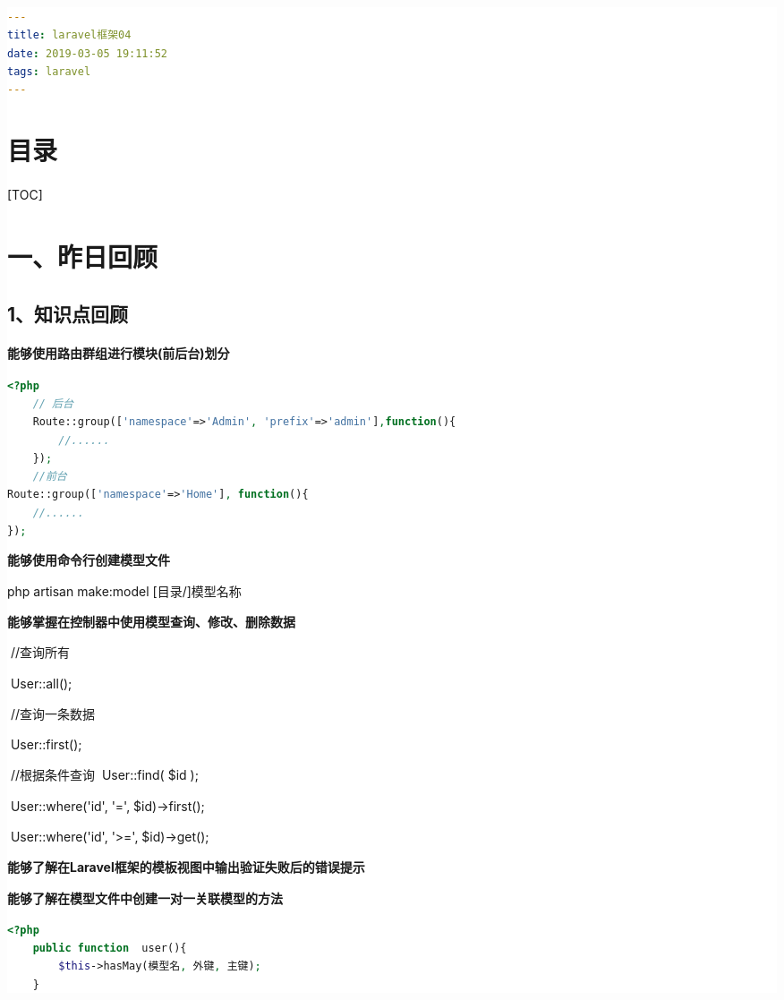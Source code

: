 ```yaml
---
title: laravel框架04
date: 2019-03-05 19:11:52
tags: laravel
---
```

# 目录

[TOC]

# 一、昨日回顾

## 1、知识点回顾

**能够使用路由群组进行模块(前后台)划分**

```php
<?php
    // 后台
    Route::group(['namespace'=>'Admin', 'prefix'=>'admin'],function(){
        //......
    });
	//前台
Route::group(['namespace'=>'Home'], function(){
    //......
});
```

**能够使用命令行创建模型文件**

php artisan make:model [目录/]模型名称

**能够掌握在控制器中使用模型查询、修改、删除数据**

​	//查询所有

​	User::all();

​	//查询一条数据

​	User::first();

​	//根据条件查询
​	User::find( $id );

​	User::where('id', '=', $id)->first();

​	User::where('id', '>=',  $id)->get();

**能够了解在Laravel框架的模板视图中输出验证失败后的错误提示**

**能够了解在模型文件中创建一对一关联模型的方法**

```php
<?php
    public function  user(){
    	$this->hasMay(模型名, 外键, 主键);
	}
```
